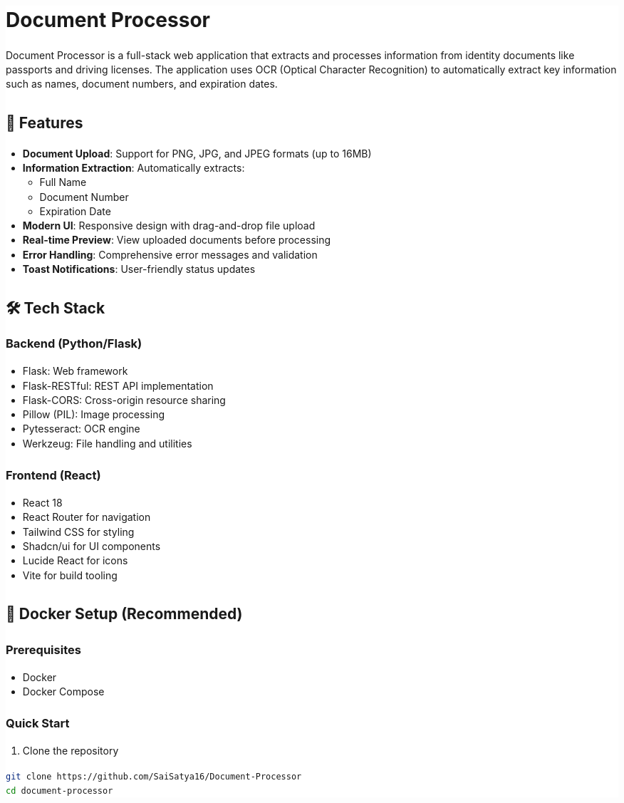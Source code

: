 # Document Processor

Document Processor is a full-stack web application that extracts and processes information from identity documents like passports and driving licenses. The application uses OCR (Optical Character Recognition) to automatically extract key information such as names, document numbers, and expiration dates.

## 🚀 Features

- **Document Upload**: Support for PNG, JPG, and JPEG formats (up to 16MB)
- **Information Extraction**: Automatically extracts:
  - Full Name
  - Document Number
  - Expiration Date
- **Modern UI**: Responsive design with drag-and-drop file upload
- **Real-time Preview**: View uploaded documents before processing
- **Error Handling**: Comprehensive error messages and validation
- **Toast Notifications**: User-friendly status updates

## 🛠️ Tech Stack

### Backend (Python/Flask)
- Flask: Web framework
- Flask-RESTful: REST API implementation
- Flask-CORS: Cross-origin resource sharing
- Pillow (PIL): Image processing
- Pytesseract: OCR engine
- Werkzeug: File handling and utilities

### Frontend (React)
- React 18
- React Router for navigation
- Tailwind CSS for styling
- Shadcn/ui for UI components
- Lucide React for icons
- Vite for build tooling

## 🐳 Docker Setup (Recommended)

### Prerequisites
- Docker
- Docker Compose

### Quick Start
1. Clone the repository
```bash
git clone https://github.com/SaiSatya16/Document-Processor
cd document-processor
```
